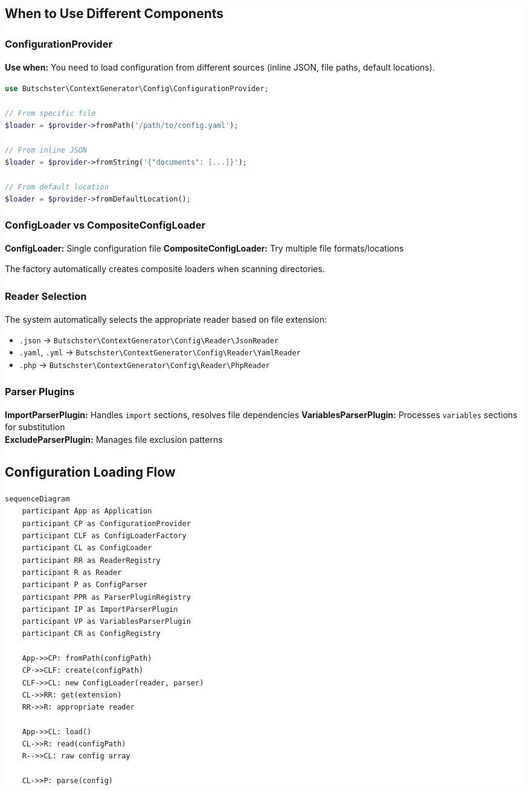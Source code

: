 ## When to Use Different Components

### ConfigurationProvider
**Use when:** You need to load configuration from different sources (inline JSON, file paths, default locations).

```php
use Butschster\ContextGenerator\Config\ConfigurationProvider;

// From specific file
$loader = $provider->fromPath('/path/to/config.yaml');

// From inline JSON
$loader = $provider->fromString('{"documents": [...]}');

// From default location
$loader = $provider->fromDefaultLocation();
```

### ConfigLoader vs CompositeConfigLoader
**ConfigLoader:** Single configuration file
**CompositeConfigLoader:** Try multiple file formats/locations

The factory automatically creates composite loaders when scanning directories.

### Reader Selection
The system automatically selects the appropriate reader based on file extension:
- `.json` → `Butschster\ContextGenerator\Config\Reader\JsonReader`
- `.yaml`, `.yml` → `Butschster\ContextGenerator\Config\Reader\YamlReader`
- `.php` → `Butschster\ContextGenerator\Config\Reader\PhpReader`

### Parser Plugins
**ImportParserPlugin:** Handles `import` sections, resolves file dependencies
**VariablesParserPlugin:** Processes `variables` sections for substitution  
**ExcludeParserPlugin:** Manages file exclusion patterns

## Configuration Loading Flow

```mermaid
sequenceDiagram
    participant App as Application
    participant CP as ConfigurationProvider
    participant CLF as ConfigLoaderFactory
    participant CL as ConfigLoader
    participant RR as ReaderRegistry
    participant R as Reader
    participant P as ConfigParser
    participant PPR as ParserPluginRegistry
    participant IP as ImportParserPlugin
    participant VP as VariablesParserPlugin
    participant CR as ConfigRegistry

    App->>CP: fromPath(configPath)
    CP->>CLF: create(configPath)
    CLF->>CL: new ConfigLoader(reader, parser)
    CL->>RR: get(extension)
    RR->>R: appropriate reader
    
    App->>CL: load()
    CL->>R: read(configPath)
    R-->>CL: raw config array
    
    CL->>P: parse(config)
```